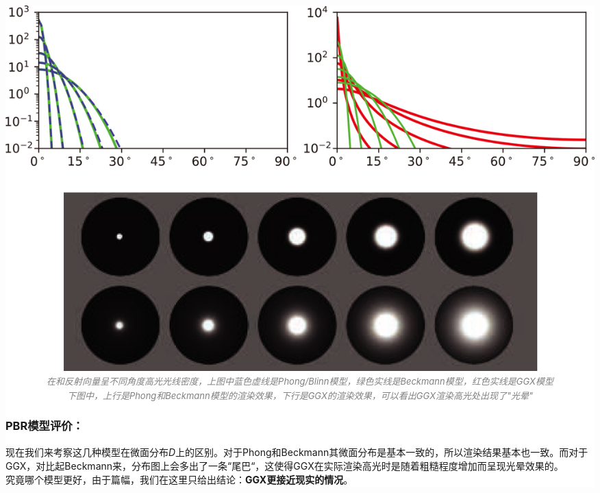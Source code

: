 <center><img src="https://github.com/goolyuyi/known-PBR-better/blob/master/001_PBR2/img/GGXBeckmannPhong.png?raw=true" alt=GGxBeckmannPhong width="100%"><br><font size=-1 color=gray><i>在和反射向量呈不同角度高光光线密度，上图中蓝色虚线是Phong/Blinn模型，绿色实线是Beckmann模型，红色实线是GGX模型<br />下图中，上行是Phong和Beckmann模型的渲染效果，下行是GGX的渲染效果，可以看出GGX渲染高光处出现了"光晕"</i></font></center>
</p>

### PBR模型评价：  
现在我们来考察这几种模型在微面分布$D$上的区别。对于Phong和Beckmann其微面分布是基本一致的，所以渲染结果基本也一致。而对于GGX，对比起Beckmann来，分布图上会多出了一条“尾巴“，这使得GGX在实际渲染高光时是随着粗糙程度增加而呈现光晕效果的。  
究竟哪个模型更好，由于篇幅，我们在这里只给出结论：**GGX更接近现实的情况**。  

<p>